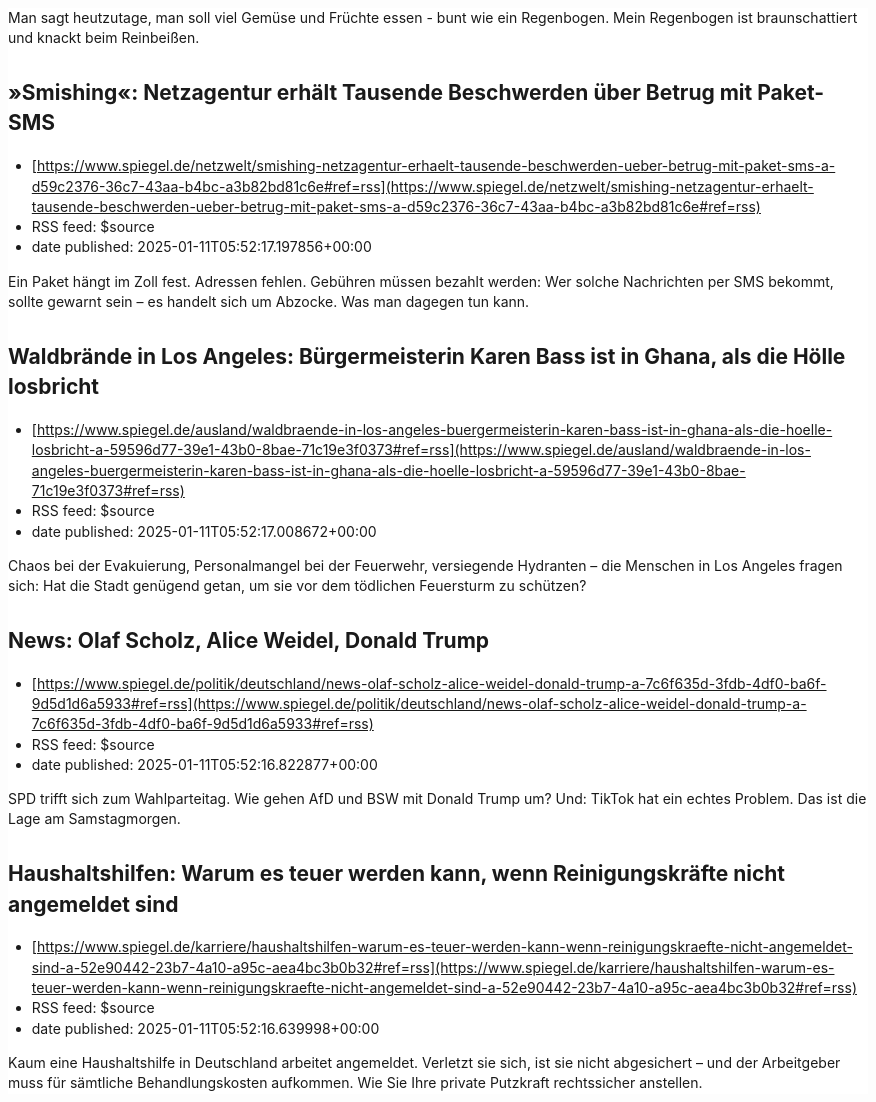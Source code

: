 Man sagt heutzutage, man soll viel Gemüse und Früchte essen - bunt wie ein Regenbogen. Mein Regenbogen ist braunschattiert und knackt beim Reinbeißen.

## »Smishing«: Netzagentur erhält Tausende Beschwerden über Betrug mit Paket-SMS
 - [https://www.spiegel.de/netzwelt/smishing-netzagentur-erhaelt-tausende-beschwerden-ueber-betrug-mit-paket-sms-a-d59c2376-36c7-43aa-b4bc-a3b82bd81c6e#ref=rss](https://www.spiegel.de/netzwelt/smishing-netzagentur-erhaelt-tausende-beschwerden-ueber-betrug-mit-paket-sms-a-d59c2376-36c7-43aa-b4bc-a3b82bd81c6e#ref=rss)
 - RSS feed: $source
 - date published: 2025-01-11T05:52:17.197856+00:00

Ein Paket hängt im Zoll fest. Adressen fehlen. Gebühren müssen bezahlt werden: Wer solche Nachrichten per SMS bekommt, sollte gewarnt sein – es handelt sich um Abzocke. Was man dagegen tun kann.

## Waldbrände in Los Angeles: Bürgermeisterin Karen Bass ist in Ghana, als die Hölle losbricht
 - [https://www.spiegel.de/ausland/waldbraende-in-los-angeles-buergermeisterin-karen-bass-ist-in-ghana-als-die-hoelle-losbricht-a-59596d77-39e1-43b0-8bae-71c19e3f0373#ref=rss](https://www.spiegel.de/ausland/waldbraende-in-los-angeles-buergermeisterin-karen-bass-ist-in-ghana-als-die-hoelle-losbricht-a-59596d77-39e1-43b0-8bae-71c19e3f0373#ref=rss)
 - RSS feed: $source
 - date published: 2025-01-11T05:52:17.008672+00:00

Chaos bei der Evakuierung, Personalmangel bei der Feuerwehr, versiegende Hydranten – die Menschen in Los Angeles fragen sich: Hat die Stadt genügend getan, um sie vor dem tödlichen Feuersturm zu schützen?

## News: Olaf Scholz, Alice Weidel, Donald Trump
 - [https://www.spiegel.de/politik/deutschland/news-olaf-scholz-alice-weidel-donald-trump-a-7c6f635d-3fdb-4df0-ba6f-9d5d1d6a5933#ref=rss](https://www.spiegel.de/politik/deutschland/news-olaf-scholz-alice-weidel-donald-trump-a-7c6f635d-3fdb-4df0-ba6f-9d5d1d6a5933#ref=rss)
 - RSS feed: $source
 - date published: 2025-01-11T05:52:16.822877+00:00

SPD trifft sich zum Wahlparteitag. Wie gehen AfD und BSW mit Donald Trump um? Und: TikTok hat ein echtes Problem. Das ist die Lage am Samstagmorgen.

## Haushaltshilfen: Warum es teuer werden kann, wenn Reinigungskräfte nicht angemeldet sind
 - [https://www.spiegel.de/karriere/haushaltshilfen-warum-es-teuer-werden-kann-wenn-reinigungskraefte-nicht-angemeldet-sind-a-52e90442-23b7-4a10-a95c-aea4bc3b0b32#ref=rss](https://www.spiegel.de/karriere/haushaltshilfen-warum-es-teuer-werden-kann-wenn-reinigungskraefte-nicht-angemeldet-sind-a-52e90442-23b7-4a10-a95c-aea4bc3b0b32#ref=rss)
 - RSS feed: $source
 - date published: 2025-01-11T05:52:16.639998+00:00

Kaum eine Haushaltshilfe in Deutschland arbeitet angemeldet. Verletzt sie sich, ist sie nicht abgesichert – und der Arbeitgeber muss für sämtliche Behandlungskosten aufkommen. Wie Sie Ihre private Putzkraft rechtssicher anstellen.
